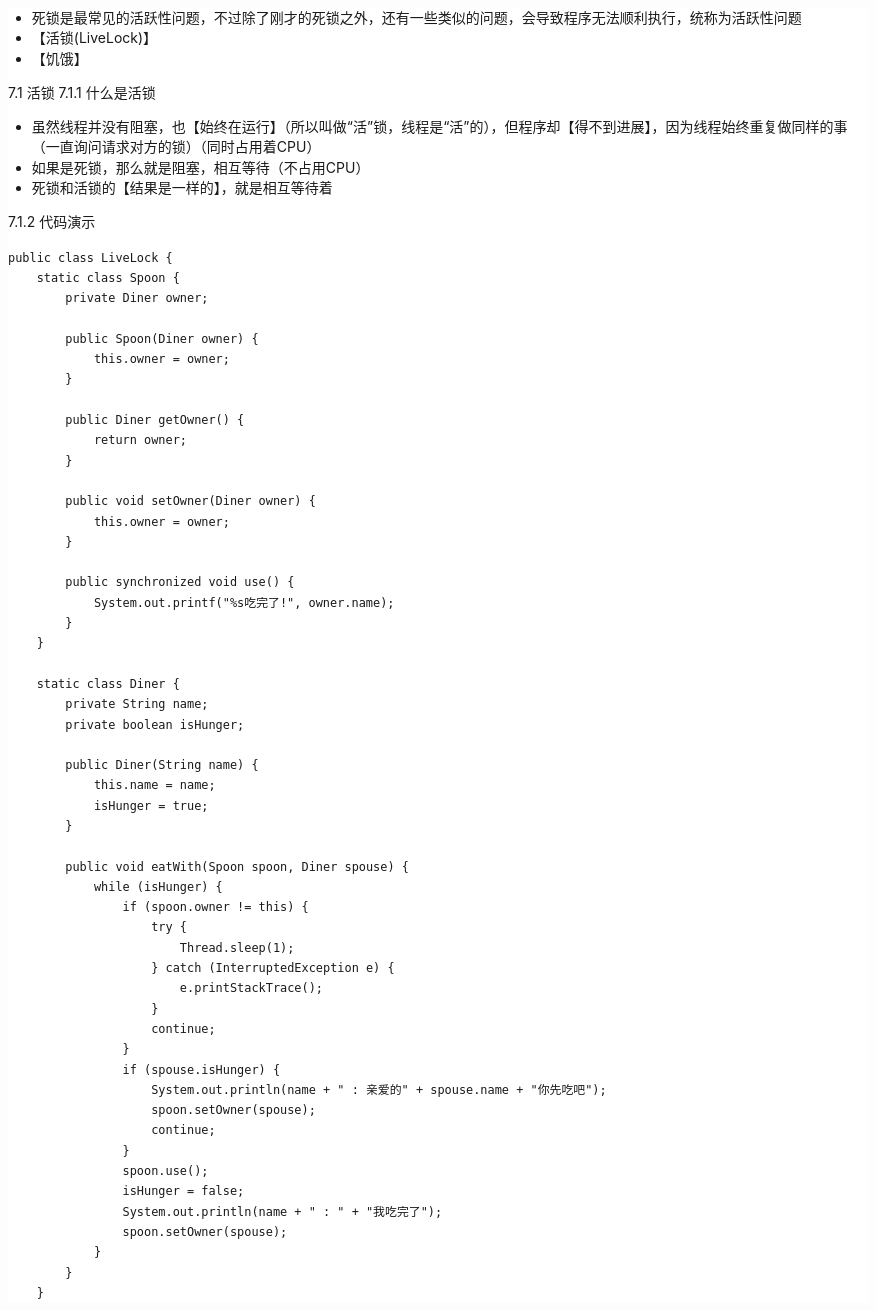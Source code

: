 - 死锁是最常见的活跃性问题，不过除了刚才的死锁之外，还有一些类似的问题，会导致程序无法顺利执行，统称为活跃性问题
- 【活锁(LiveLock)】
- 【饥饿】

7.1 活锁
7.1.1 什么是活锁

- 虽然线程并没有阻塞，也【始终在运行】（所以叫做“活”锁，线程是“活”的），但程序却【得不到进展】，因为线程始终重复做同样的事（一直询问请求对方的锁）（同时占用着CPU）
- 如果是死锁，那么就是阻塞，相互等待（不占用CPU）
- 死锁和活锁的【结果是一样的】，就是相互等待着

7.1.2 代码演示
```
public class LiveLock {
    static class Spoon {
        private Diner owner;
 
        public Spoon(Diner owner) {
            this.owner = owner;
        }
 
        public Diner getOwner() {
            return owner;
        }
 
        public void setOwner(Diner owner) {
            this.owner = owner;
        }
 
        public synchronized void use() {
            System.out.printf("%s吃完了!", owner.name);
        }
    }
 
    static class Diner {
        private String name;
        private boolean isHunger;
 
        public Diner(String name) {
            this.name = name;
            isHunger = true;
        }
 
        public void eatWith(Spoon spoon, Diner spouse) {
            while (isHunger) {
                if (spoon.owner != this) {
                    try {
                        Thread.sleep(1);
                    } catch (InterruptedException e) {
                        e.printStackTrace();
                    }
                    continue;
                }
                if (spouse.isHunger) {
                    System.out.println(name + " : 亲爱的" + spouse.name + "你先吃吧");
                    spoon.setOwner(spouse);
                    continue;
                }
                spoon.use();
                isHunger = false;
                System.out.println(name + " : " + "我吃完了");
                spoon.setOwner(spouse);
            }
        }
    }
```